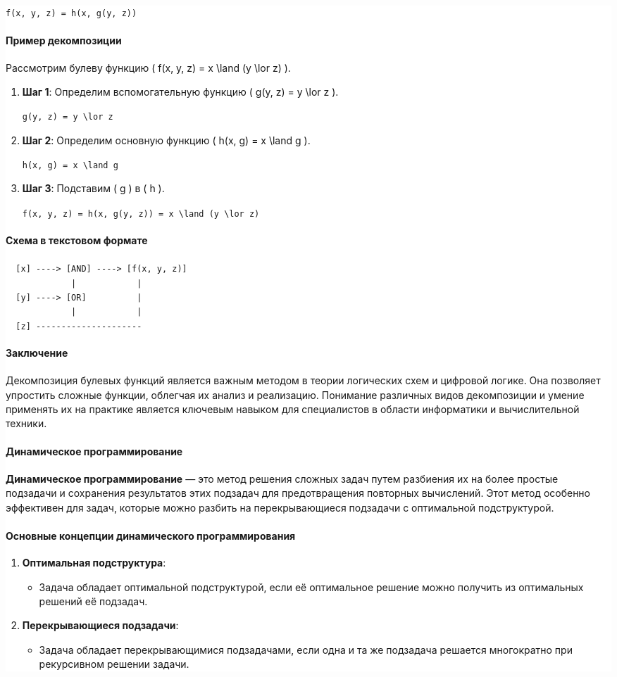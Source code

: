    ```
   f(x, y, z) = h(x, g(y, z))
   ```

#### Пример декомпозиции

Рассмотрим булеву функцию \( f(x, y, z) = x \land (y \lor z) \).

1. **Шаг 1**: Определим вспомогательную функцию \( g(y, z) = y \lor z \).

   ```
   g(y, z) = y \lor z
   ```

2. **Шаг 2**: Определим основную функцию \( h(x, g) = x \land g \).

   ```
   h(x, g) = x \land g
   ```

3. **Шаг 3**: Подставим \( g \) в \( h \).

   ```
   f(x, y, z) = h(x, g(y, z)) = x \land (y \lor z)
   ```

#### Схема в текстовом формате

```
  [x] ----> [AND] ----> [f(x, y, z)]
             |            |
  [y] ----> [OR]          |
             |            |
  [z] ---------------------
```

#### Заключение

Декомпозиция булевых функций является важным методом в теории логических схем и цифровой логике. Она позволяет упростить сложные функции, облегчая их анализ и реализацию. Понимание различных видов декомпозиции и умение применять их на практике является ключевым навыком для специалистов в области информатики и вычислительной техники.




#### Динамическое программирование

**Динамическое программирование** — это метод решения сложных задач путем разбиения их на более простые подзадачи и сохранения результатов этих подзадач для предотвращения повторных вычислений. Этот метод особенно эффективен для задач, которые можно разбить на перекрывающиеся подзадачи с оптимальной подструктурой.

#### Основные концепции динамического программирования

1. **Оптимальная подструктура**:
   - Задача обладает оптимальной подструктурой, если её оптимальное решение можно получить из оптимальных решений её подзадач.

2. **Перекрывающиеся подзадачи**:
   - Задача обладает перекрывающимися подзадачами, если одна и та же подзадача решается многократно при рекурсивном решении задачи.
